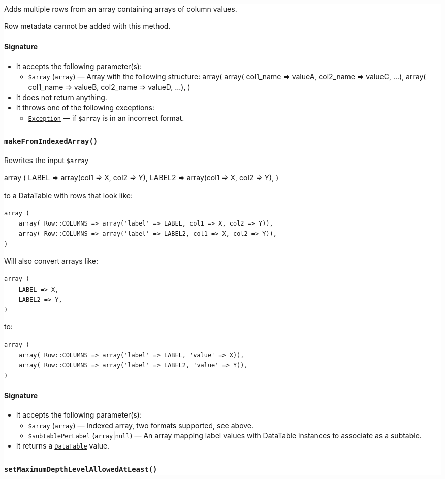 Adds multiple rows from an array containing arrays of column values.

Row metadata cannot be added with this method.

#### Signature

-  It accepts the following parameter(s):
    - `$array` (`array`) &mdash;
       Array with the following structure: array( array( col1_name => valueA, col2_name => valueC, ...), array( col1_name => valueB, col2_name => valueD, ...), )
- It does not return anything.
- It throws one of the following exceptions:
    - [`Exception`](http://php.net/class.Exception) &mdash; if `$array` is in an incorrect format.

<a name="makefromindexedarray" id="makefromindexedarray"></a>
<a name="makeFromIndexedArray" id="makeFromIndexedArray"></a>
### `makeFromIndexedArray()`

Rewrites the input `$array`

array (
        LABEL => array(col1 => X, col2 => Y),
        LABEL2 => array(col1 => X, col2 => Y),
    )

to a DataTable with rows that look like:

    array (
        array( Row::COLUMNS => array('label' => LABEL, col1 => X, col2 => Y)),
        array( Row::COLUMNS => array('label' => LABEL2, col1 => X, col2 => Y)),
    )

Will also convert arrays like:

    array (
        LABEL => X,
        LABEL2 => Y,
    )

to:

    array (
        array( Row::COLUMNS => array('label' => LABEL, 'value' => X)),
        array( Row::COLUMNS => array('label' => LABEL2, 'value' => Y)),
    )

#### Signature

-  It accepts the following parameter(s):
    - `$array` (`array`) &mdash;
       Indexed array, two formats supported, see above.
    - `$subtablePerLabel` (`array`|`null`) &mdash;
       An array mapping label values with DataTable instances to associate as a subtable.
- It returns a [`DataTable`](../Piwik/DataTable.md) value.

<a name="setmaximumdepthlevelallowedatleast" id="setmaximumdepthlevelallowedatleast"></a>
<a name="setMaximumDepthLevelAllowedAtLeast" id="setMaximumDepthLevelAllowedAtLeast"></a>
### `setMaximumDepthLevelAllowedAtLeast()`
